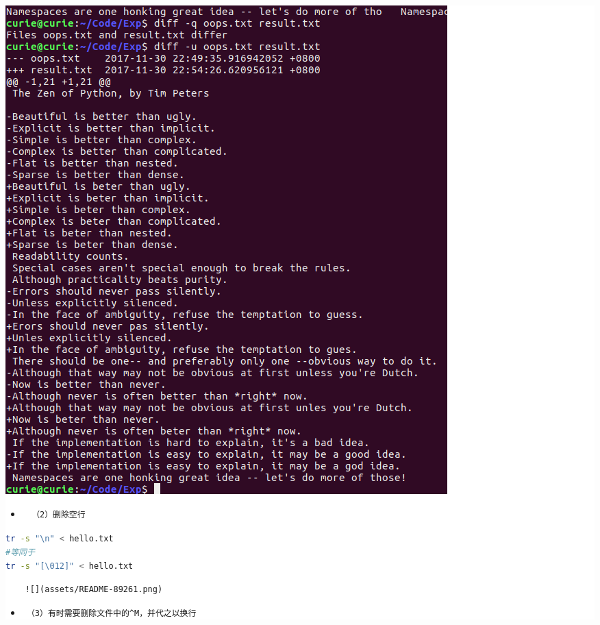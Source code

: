    ![](assets/README-7345b.png)

-       （2）删除空行
```sh
tr -s "\n" < hello.txt
#等同于
tr -s "[\012]" < hello.txt
```
        ![](assets/README-89261.png)
-      （3）有时需要删除文件中的^M，并代之以换行